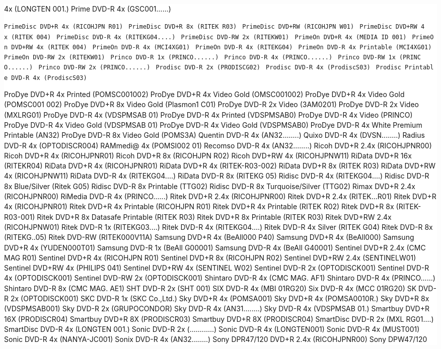 4x (LONGTEN 001.) Prime DVD-R 4x (GSC001......)

`PrimeDisc DVD+R 4x (RICOHJPN R01) `
`PrimeDisc DVD+R 8x (RITEK R03) `
`PrimeDisc DVD+RW (RICOHJPN W01) `
`PrimeDisc DVD+RW 4x (RITEK 004) `
`PrimeDisc DVD-R 4x (RITEKG04....) `
`PrimeDisc DVD-RW 2x (RITEKW01) `
`PrimeOn DVD+R 4x (MEDIA ID 001) `
`PrimeOn DVD+RW 4x (RITEK 004) `
`PrimeOn DVD-R 4x (MCI4XG01) `
`PrimeOn DVD-R 4x (RITEKG04) `
`PrimeOn DVD-R 4x Printable (MCI4XG01) `
`PrimeOn DVD-RW 2x (RITEKW01) `
`Princo DVD-R 1x (PRINCO......) `
`Princo DVD-R 4x (PRINCO......) `
`Princo DVD-RW 1x (PRINCO......) `
`Princo DVD-RW 2x (PRINCO......) `
`Prodisc DVD-R 2x (PRODISCG02) `
`Prodisc DVD-R 4x (ProdiscS03) `
`Prodisc Printable DVD-R 4x (ProdiscS03) `

ProDye DVD+R 4x Printed (POMSC001002) ProDye DVD+R 4x Video Gold
(OMSC001002) ProDye DVD+R 4x Video Gold (POMSC001 002) ProDye DVD+R 8x
Video Gold (Plasmon1 C01) ProDye DVD-R 2x Video (3AM0201) ProDye DVD-R
2x Video (MXLRG01) ProDye DVD-R 4x (VDSPMSAB 01) ProDye DVD-R 4x Printed
(VDSPMSAB0) ProDye DVD-R 4x Video (PRINCO) ProDye DVD-R 4x Video Gold
(VDSPMSAB 01) ProDye DVD-R 4x Video Gold (VDSPMSAB0) ProDye DVD-R 4x
White Premium Printable (AN32) ProDye DVD-R 8x Video Gold (POMS3A)
Quentin DVD-R 4x (AN32........) Quixo DVD-R 4x (DVSN........) Radius
DVD-R 4x (OPTODISCR004) RAMmedi@ 4x (POMSI002 01) Recomso DVD-R 4x
(AN32........) Ricoh DVD+R 2.4x (RICOHJPNR00) Ricoh DVD+R 4x
(RICOHJPNR01) Ricoh DVD+R 8x (RICOHJPN R02) Ricoh DVD+RW 4x
(RICOHJPNW11) RiData DVD+R 16x (RITEKR04) RiData DVD+R 4x (RICOHJPNR01)
RiData DVD+R 4x (RITEK-R03-002) RiData DVD+R 8x (RITEK R03) RiData
DVD+RW 4x (RICOHJPNW11) RiData DVD-R 4x (RITEKG04....) RiData DVD-R 8x
(RITEKG 05) Ridisc DVD-R 4x (RITEKG04....) Ridisc DVD-R 8x Blue/Silver
(Ritek G05) Ridisc DVD-R 8x Printable (TTG02) Ridisc DVD-R 8x
Turquoise/Silver (TTG02) Rimax DVD+R 2.4x (RICOHJPNR00) RiMedia DVD-R 4x
(PRINCO......) Ritek DVD+R 2.4x (RICOHJPNR00) Ritek DVD+R 2.4x
(RITEK...R01) Ritek DVD+R 4x (RICOHJPNR01) Ritek DVD+R 4x Printable
(RICOHJPN R01) Ritek DVD+R 4x Printable (RITEK R02) Ritek DVD+R 8x
(RITEK-R03-001) Ritek DVD+R 8x Datasafe Printable (RITEK R03) Ritek
DVD+R 8x Printable (RITEK R03) Ritek DVD+RW 2.4x (RICOHJPNW01) Ritek
DVD-R 1x (RITEKG03....) Ritek DVD-R 4x (RITEKG04....) Ritek DVD-R 4x
Silver (RITEK G04) Ritek DVD-R 8x (RITEKG..05) Ritek DVD-RW
(RITEK000V11A) Samsung DVD+R 4x (BeAll000 P40) Samsung DVD+R 4x
(BeAll000) Samsung DVD+R 4x (YUDEN000T01) Samsung DVD-R 1x (BeAll
G00001) Samsung DVD-R 4x (BeAll G40001) Sentinel DVD+R 2.4x (CMC MAG
R01) Sentinel DVD+R 4x (RICOHJPN R01) Sentinel DVD+R 8x (RICOHJPN R02)
Sentinel DVD+RW 2.4x (SENTINELW01) Sentinel DVD+RW 4x (PHILIPS 041)
Sentinel DVD+RW 4x (SENTINEL W02) Sentinel DVD-R 2x (OPTODISCK001)
Sentinel DVD-R 4x (OPTODISCK001) Sentinel DVD-RW 2x (OPTODISCK001)
Shintaro DVD-R 4x (CMC MAG. AF1) Shintaro DVD-R 4x (PRINCO......)
Shintaro DVD-R 8x (CMC MAG. AE1) SHT DVD-R 2x (SHT 001) SIX DVD-R 4x
(MBI 01RG20) Six DVD-R 4x (MCC 01RG20) SK DVD-R 2x (OPTODISCK001) SKC
DVD-R 1x (SKC Co.,Ltd.) Sky DVD+R 4x (POMSA001) Sky DVD+R 4x
(POMSA0010R.) Sky DVD+R 8x (VDSPMSAB001) Sky DVD-R 2x (GRUPOCONDOR) Sky
DVD-R 4x (AN31........) Sky DVD-R 4x (VDSPMSAB 01.) Smartbuy DVD+R 16X
(PRODISCR04) Smartbuy DVD+R 8X (PRODISCR03) Smartbuy DVD+R 8X
(PRODISCR04) SmartDisc DVD-R 2x (MXL RG01....) SmartDisc DVD-R 4x
(LONGTEN 001.) Sonic DVD-R 2x (............) Sonic DVD-R 4x (LONGTEN001)
Sonic DVD-R 4x (MUST001) Sonic DVD-R 4x (NANYA-JC001) Sonix DVD-R 4x
(AN32........) Sony DPR47/120 DVD+R 2.4x (RICOHJPNR00) Sony DPW47/120